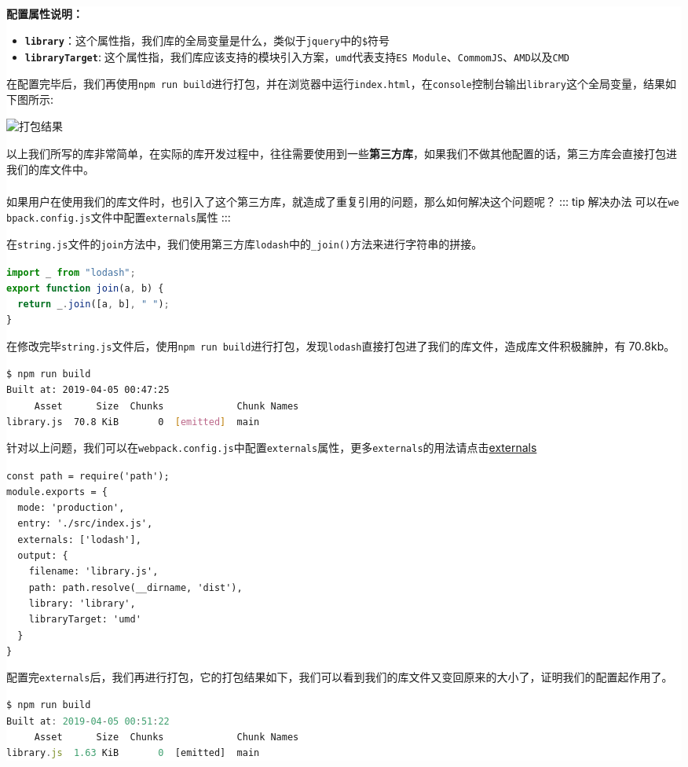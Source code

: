 **配置属性说明：** <br>

- **`library`**：这个属性指，我们库的全局变量是什么，类似于`jquery`中的`$`符号
- **`libraryTarget`**: 这个属性指，我们库应该支持的模块引入方案，`umd`代表支持`ES Module`、`CommomJS`、`AMD`以及`CMD`

在配置完毕后，我们再使用`npm run build`进行打包，并在浏览器中运行`index.html`，在`console`控制台输出`library`这个全局变量，结果如下图所示:

![打包结果](/images/webpack/23.png)

以上我们所写的库非常简单，在实际的库开发过程中，往往需要使用到一些**第三方库**，如果我们不做其他配置的话，第三方库会直接打包进我们的库文件中。<br/><br/>
如果用户在使用我们的库文件时，也引入了这个第三方库，就造成了重复引用的问题，那么如何解决这个问题呢？
::: tip 解决办法
可以在`webpack.config.js`文件中配置`externals`属性
:::

在`string.js`文件的`join`方法中，我们使用第三方库`lodash`中的`_join()`方法来进行字符串的拼接。

```js
import _ from "lodash";
export function join(a, b) {
  return _.join([a, b], " ");
}
```

在修改完毕`string.js`文件后，使用`npm run build`进行打包，发现`lodash`直接打包进了我们的库文件，造成库文件积极臃肿，有 70.8kb。

```sh {4}
$ npm run build
Built at: 2019-04-05 00:47:25
     Asset      Size  Chunks             Chunk Names
library.js  70.8 KiB       0  [emitted]  main
```

针对以上问题，我们可以在`webpack.config.js`中配置`externals`属性，更多`externals`的用法请点击[externals](https://webpack.js.org/configuration/externals/#root)

```js{5}
const path = require('path');
module.exports = {
  mode: 'production',
  entry: './src/index.js',
  externals: ['lodash'],
  output: {
    filename: 'library.js',
    path: path.resolve(__dirname, 'dist'),
    library: 'library',
    libraryTarget: 'umd'
  }
}
```

配置完`externals`后，我们再进行打包，它的打包结果如下，我们可以看到我们的库文件又变回原来的大小了，证明我们的配置起作用了。

```js {4}
$ npm run build
Built at: 2019-04-05 00:51:22
     Asset      Size  Chunks             Chunk Names
library.js  1.63 KiB       0  [emitted]  main
```
